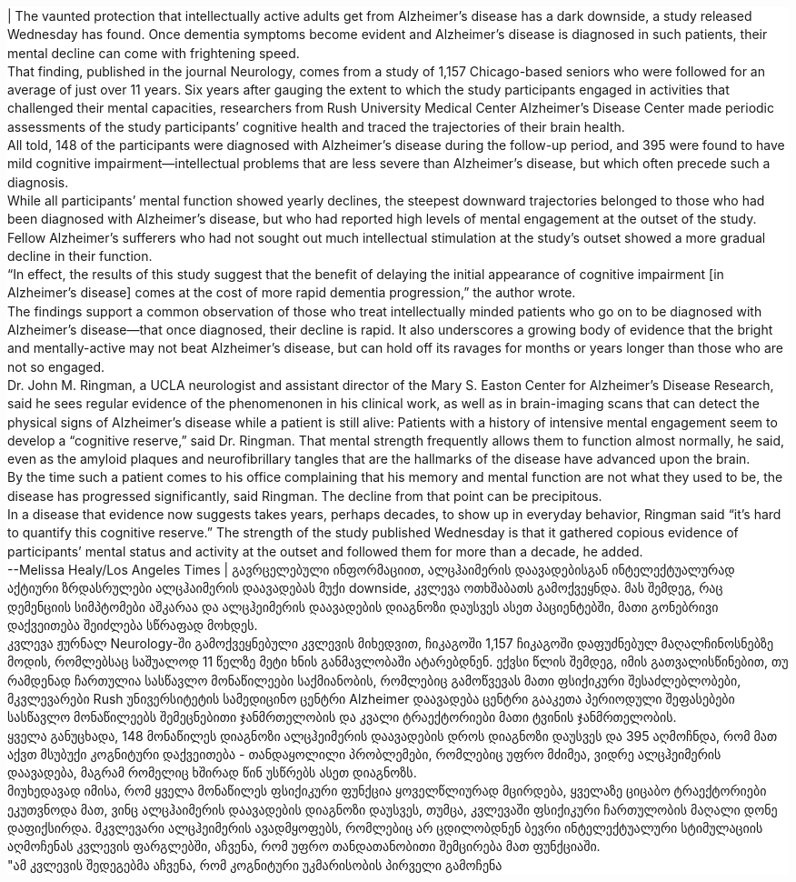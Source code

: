| The vaunted protection that intellectually active adults get from Alzheimer’s disease has a dark downside, a study released Wednesday has found. Once dementia symptoms become evident and Alzheimer’s disease is diagnosed in such patients, their mental decline can come with frightening speed.<br/>That finding, published in the journal Neurology, comes from a study of 1,157 Chicago-based seniors who were followed for an average of just over 11 years. Six years after gauging the extent to which the study participants engaged in activities that challenged their mental capacities, researchers from Rush University Medical Center Alzheimer’s Disease Center made periodic assessments of the study participants’ cognitive health and traced the trajectories of their brain health.<br/>All told, 148 of the participants were diagnosed with Alzheimer’s disease during the follow-up period, and 395 were found to have mild cognitive impairment—intellectual problems that are less severe than Alzheimer’s disease, but which often precede such a diagnosis.<br/>While all participants’ mental function showed yearly declines, the steepest downward trajectories belonged to those who had been diagnosed with Alzheimer’s disease, but who had reported high levels of mental engagement at the outset of the study. Fellow Alzheimer’s sufferers who had not sought out much intellectual stimulation at the study’s outset showed a more gradual decline in their function.<br/>“In effect, the results of this study suggest that the benefit of delaying the initial appearance of cognitive impairment [in Alzheimer’s disease] comes at the cost of more rapid dementia progression,” the author wrote.<br/>The findings support a common observation of those who treat intellectually minded patients who go on to be diagnosed with Alzheimer’s disease—that once diagnosed, their decline is rapid. It also underscores a growing body of evidence that the bright and mentally-active may not beat Alzheimer’s disease, but can hold off its ravages for months or years longer than those who are not so engaged.<br/>Dr. John M. Ringman, a UCLA neurologist and assistant director of the Mary S. Easton Center for Alzheimer’s Disease Research, said he sees regular evidence of the phenomenonen in his clinical work, as well as in brain-imaging scans that can detect the physical signs of Alzheimer’s disease while a patient is still alive: Patients with a history of intensive mental engagement seem to develop a “cognitive reserve,” said Dr. Ringman. That mental strength frequently allows them to function almost normally, he said, even as the amyloid plaques and neurofibrillary tangles that are the hallmarks of the disease have advanced upon the brain.<br/>By the time such a patient comes to his office complaining that his memory and mental function are not what they used to be, the disease has progressed significantly, said Ringman. The decline from that point can be precipitous.<br/>In a disease that evidence now suggests takes years, perhaps decades, to show up in everyday behavior, Ringman said “it’s hard to quantify this cognitive reserve.” The strength of the study published Wednesday is that it gathered copious evidence of participants’ mental status and activity at the outset and followed them for more than a decade, he added.<br/>--Melissa Healy/Los Angeles Times | გავრცელებული ინფორმაციით, ალცჰაიმერის დაავადებისგან ინტელექტუალურად აქტიური ზრდასრულები ალცჰაიმერის დაავადებას მუქი downside, კვლევა ოთხშაბათს გამოქვეყნდა. მას შემდეგ, რაც დემენციის სიმპტომები აშკარაა და ალცჰეიმერის დაავადების დიაგნოზი დაუსვეს ასეთ პაციენტებში, მათი გონებრივი დაქვეითება შეიძლება სწრაფად მოხდეს.<br/>კვლევა ჟურნალ Neurology-ში გამოქვეყნებული კვლევის მიხედვით, ჩიკაგოში 1,157 ჩიკაგოში დაფუძნებულ მაღალჩინოსნებზე მოდის, რომლებსაც საშუალოდ 11 წელზე მეტი ხნის განმავლობაში ატარებდნენ. ექვსი წლის შემდეგ, იმის გათვალისწინებით, თუ რამდენად ჩართულია სასწავლო მონაწილეები საქმიანობის, რომლებიც გამოწვევას მათი ფსიქიკური შესაძლებლობები, მკვლევარები Rush უნივერსიტეტის სამედიცინო ცენტრი Alzheimer დაავადება ცენტრი გააკეთა პერიოდული შეფასებები სასწავლო მონაწილეებს შემეცნებითი ჯანმრთელობის და კვალი ტრაექტორიები მათი ტვინის ჯანმრთელობის.<br/>ყველა განუცხადა, 148 მონაწილეს დიაგნოზი ალცჰეიმერის დაავადების დროს დიაგნოზი დაუსვეს და 395 აღმოჩნდა, რომ მათ აქვთ მსუბუქი კოგნიტური დაქვეითება - თანდაყოლილი პრობლემები, რომლებიც უფრო მძიმეა, ვიდრე ალცჰეიმერის დაავადება, მაგრამ რომელიც ხშირად წინ უსწრებს ასეთ დიაგნოზს.<br/>მიუხედავად იმისა, რომ ყველა მონაწილეს ფსიქიკური ფუნქცია ყოველწლიურად მცირდება, ყველაზე ციცაბო ტრაექტორიები ეკუთვნოდა მათ, ვინც ალცჰაიმერის დაავადების დიაგნოზი დაუსვეს, თუმცა, კვლევაში ფსიქიკური ჩართულობის მაღალი დონე დაფიქსირდა. მკვლევარი ალცჰეიმერის ავადმყოფებს, რომლებიც არ ცდილობდნენ ბევრი ინტელექტუალური სტიმულაციის აღმოჩენას კვლევის ფარგლებში, აჩვენა, რომ უფრო თანდათანობითი შემცირება მათ ფუნქციაში.<br/>"ამ კვლევის შედეგებმა აჩვენა, რომ კოგნიტური უკმარისობის პირველი გამოჩენა